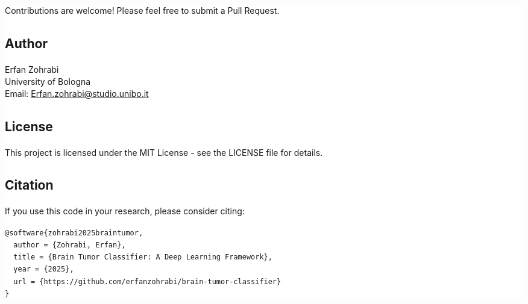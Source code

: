 Contributions are welcome! Please feel free to submit a Pull Request.

## Author

Erfan Zohrabi  
University of Bologna  
Email: Erfan.zohrabi@studio.unibo.it

## License

This project is licensed under the MIT License - see the LICENSE file for details.

## Citation

If you use this code in your research, please consider citing:

```
@software{zohrabi2025braintumor,
  author = {Zohrabi, Erfan},
  title = {Brain Tumor Classifier: A Deep Learning Framework},
  year = {2025},
  url = {https://github.com/erfanzohrabi/brain-tumor-classifier}
}
``` 